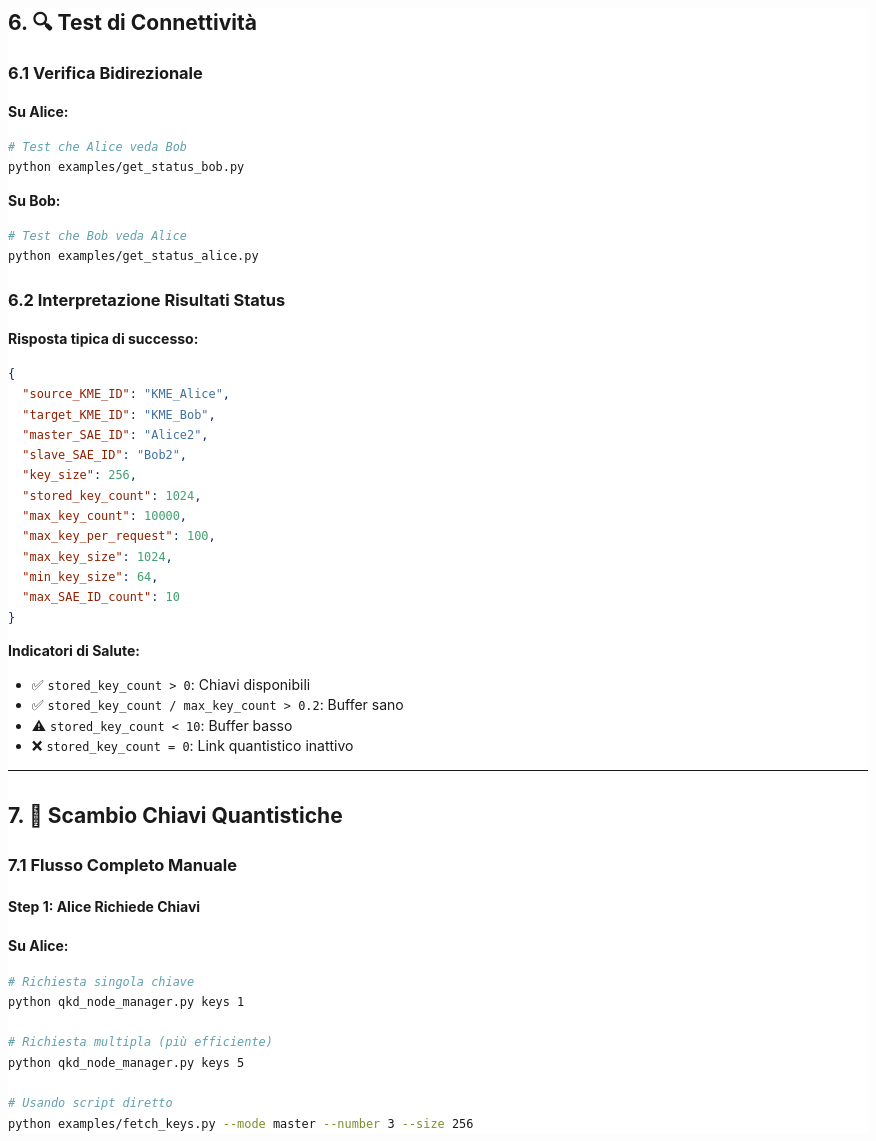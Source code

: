 
## 6. 🔍 Test di Connettività

### 6.1 Verifica Bidirezionale

**Su Alice:**
```bash
# Test che Alice veda Bob
python examples/get_status_bob.py
```

**Su Bob:**
```bash
# Test che Bob veda Alice
python examples/get_status_alice.py
```

### 6.2 Interpretazione Risultati Status

**Risposta tipica di successo:**
```json
{
  "source_KME_ID": "KME_Alice",
  "target_KME_ID": "KME_Bob", 
  "master_SAE_ID": "Alice2",
  "slave_SAE_ID": "Bob2",
  "key_size": 256,
  "stored_key_count": 1024,
  "max_key_count": 10000,
  "max_key_per_request": 100,
  "max_key_size": 1024,
  "min_key_size": 64,
  "max_SAE_ID_count": 10
}
```

**Indicatori di Salute:**
- ✅ `stored_key_count > 0`: Chiavi disponibili
- ✅ `stored_key_count / max_key_count > 0.2`: Buffer sano
- ⚠️ `stored_key_count < 10`: Buffer basso
- ❌ `stored_key_count = 0`: Link quantistico inattivo

---

## 7. 🔐 Scambio Chiavi Quantistiche

### 7.1 Flusso Completo Manuale

#### Step 1: Alice Richiede Chiavi

**Su Alice:**
```bash
# Richiesta singola chiave
python qkd_node_manager.py keys 1

# Richiesta multipla (più efficiente)
python qkd_node_manager.py keys 5

# Usando script diretto
python examples/fetch_keys.py --mode master --number 3 --size 256
```
